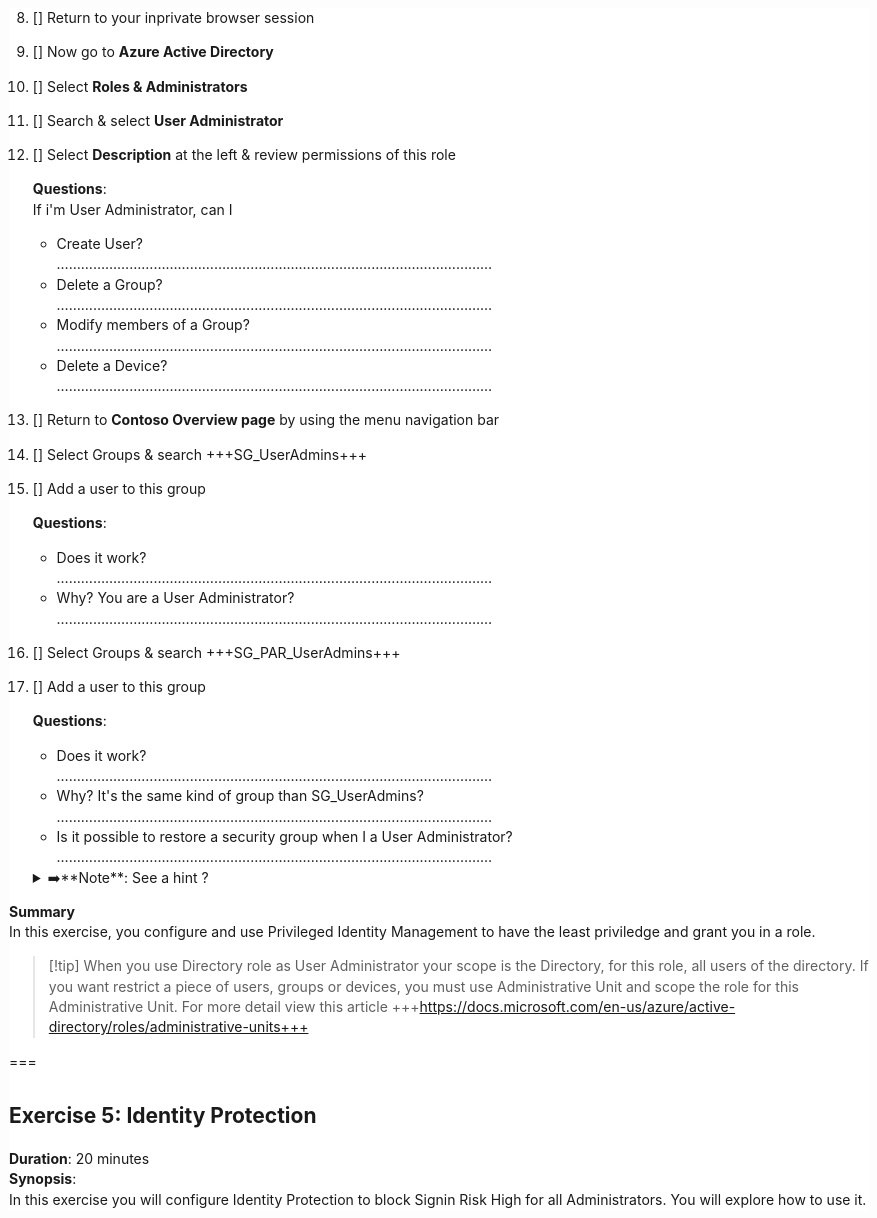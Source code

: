 8. [] Return to your inprivate browser session   
5. [] Now go to **Azure Active Directory**
6. [] Select **Roles & Administrators**
7. [] Search & select **User Administrator**
8. [] Select **Description** at the left & review permissions of this role

    **Questions**:  
    If i'm User Administrator, can I
    - Create User?      
    ………………………………………………………………………………………………  
    - Delete a Group?      
    ………………………………………………………………………………………………
    - Modify members of a Group?      
    ………………………………………………………………………………………………
    - Delete a Device?      
    ………………………………………………………………………………………………

9. [] Return to **Contoso Overview page** by using the menu navigation bar
10. [] Select Groups & search +++SG_UserAdmins+++
11. [] Add a user to this group

    **Questions**:  
    - Does it work?      
    ………………………………………………………………………………………………  
    - Why? You are a User Administrator?      
    ………………………………………………………………………………………………

12. [] Select Groups & search +++SG_PAR_UserAdmins+++
13. [] Add a user to this group

    **Questions**:  
    - Does it work?      
    ………………………………………………………………………………………………  
    - Why? It's the same kind of group than SG_UserAdmins?      
    ………………………………………………………………………………………………  
    - Is it possible to restore a security group when I a User Administrator?      
    ………………………………………………………………………………………………  
    <details><summary>➡️**Note**: See a hint ?</summary>
    The answer is in the first paragraph : +++https://docs.microsoft.com/en-us/azure/active-directory/enterprise-users/groups-restore-deleted+++
    </details>

**Summary**  
In this exercise, you configure and use Privileged Identity Management to have the least priviledge and grant you in a role.

>[!tip] When you use Directory role as User Administrator your scope is the Directory, for this role, all users of the directory. If you want restrict a piece of users, groups or devices, you must use Administrative Unit and scope the role for this Administrative Unit. For more detail view this article +++https://docs.microsoft.com/en-us/azure/active-directory/roles/administrative-units+++

===
## Exercise 5: Identity Protection
**Duration**: 20 minutes  
**Synopsis**:  
In this exercise you will configure Identity Protection to block Signin Risk High for all Administrators. You will explore how to use it.
